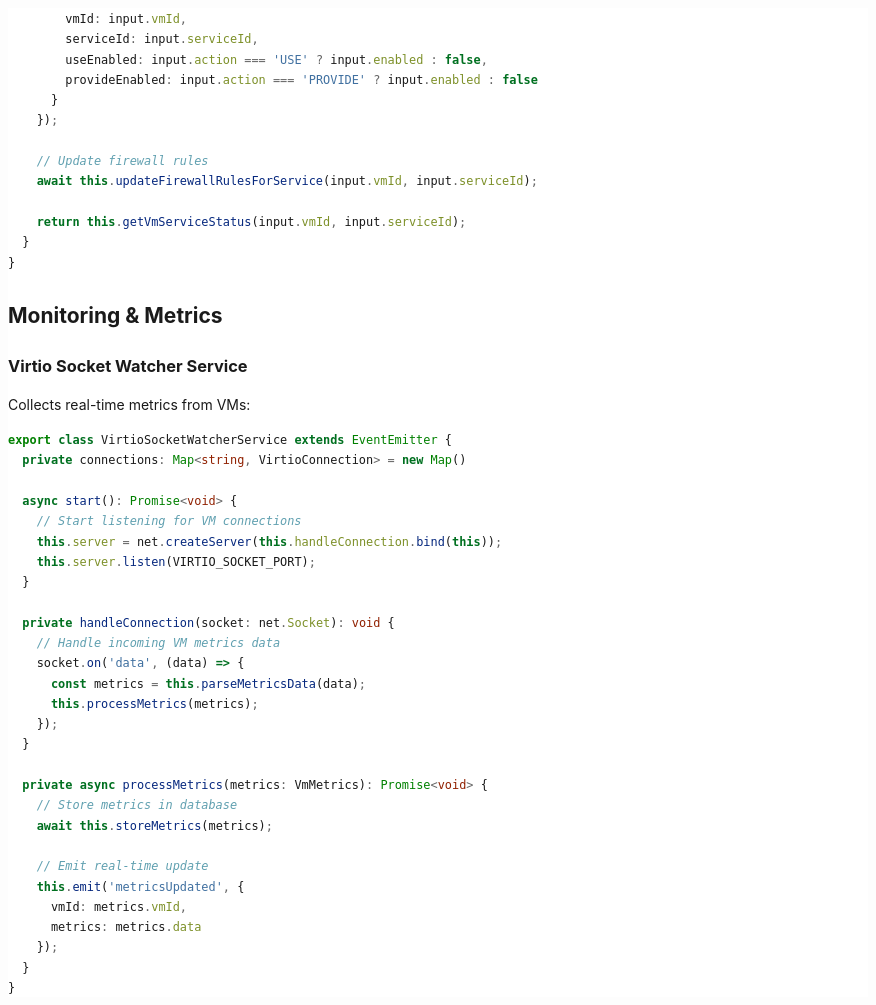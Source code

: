 ```typescript
        vmId: input.vmId,
        serviceId: input.serviceId,
        useEnabled: input.action === 'USE' ? input.enabled : false,
        provideEnabled: input.action === 'PROVIDE' ? input.enabled : false
      }
    });
    
    // Update firewall rules
    await this.updateFirewallRulesForService(input.vmId, input.serviceId);
    
    return this.getVmServiceStatus(input.vmId, input.serviceId);
  }
}
```

## Monitoring & Metrics

### Virtio Socket Watcher Service

Collects real-time metrics from VMs:

```typescript
export class VirtioSocketWatcherService extends EventEmitter {
  private connections: Map<string, VirtioConnection> = new Map()
  
  async start(): Promise<void> {
    // Start listening for VM connections
    this.server = net.createServer(this.handleConnection.bind(this));
    this.server.listen(VIRTIO_SOCKET_PORT);
  }
  
  private handleConnection(socket: net.Socket): void {
    // Handle incoming VM metrics data
    socket.on('data', (data) => {
      const metrics = this.parseMetricsData(data);
      this.processMetrics(metrics);
    });
  }
  
  private async processMetrics(metrics: VmMetrics): Promise<void> {
    // Store metrics in database
    await this.storeMetrics(metrics);
    
    // Emit real-time update
    this.emit('metricsUpdated', {
      vmId: metrics.vmId,
      metrics: metrics.data
    });
  }
}
```

